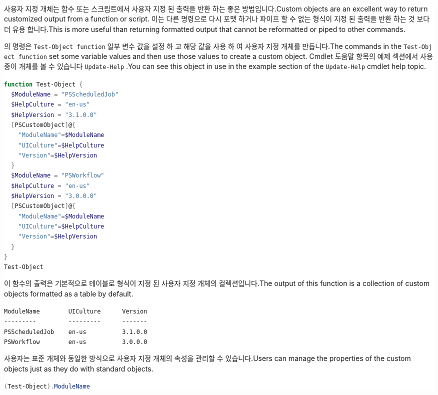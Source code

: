 <span data-ttu-id="997a5-143">사용자 지정 개체는 함수 또는 스크립트에서 사용자 지정 된 출력을 반환 하는 좋은 방법입니다.</span><span class="sxs-lookup"><span data-stu-id="997a5-143">Custom objects are an excellent way to return customized output from a function or script.</span></span> <span data-ttu-id="997a5-144">이는 다른 명령으로 다시 포맷 하거나 파이프 할 수 없는 형식이 지정 된 출력을 반환 하는 것 보다 더 유용 합니다.</span><span class="sxs-lookup"><span data-stu-id="997a5-144">This is more useful than returning formatted output that cannot be reformatted or piped to other commands.</span></span>

<span data-ttu-id="997a5-145">의 명령은 `Test-Object function` 일부 변수 값을 설정 하 고 해당 값을 사용 하 여 사용자 지정 개체를 만듭니다.</span><span class="sxs-lookup"><span data-stu-id="997a5-145">The commands in the `Test-Object function` set some variable values and then use those values to create a custom object.</span></span> <span data-ttu-id="997a5-146">Cmdlet 도움말 항목의 예제 섹션에서 사용 중이 개체를 볼 수 있습니다 `Update-Help` .</span><span class="sxs-lookup"><span data-stu-id="997a5-146">You can see this object in use in the example section of the `Update-Help` cmdlet help topic.</span></span>

```powershell
function Test-Object {
  $ModuleName = "PSScheduledJob"
  $HelpCulture = "en-us"
  $HelpVersion = "3.1.0.0"
  [PSCustomObject]@{
    "ModuleName"=$ModuleName
    "UICulture"=$HelpCulture
    "Version"=$HelpVersion
  }
  $ModuleName = "PSWorkflow"
  $HelpCulture = "en-us"
  $HelpVersion = "3.0.0.0"
  [PSCustomObject]@{
    "ModuleName"=$ModuleName
    "UICulture"=$HelpCulture
    "Version"=$HelpVersion
  }
}
Test-Object
```

<span data-ttu-id="997a5-147">이 함수의 출력은 기본적으로 테이블로 형식이 지정 된 사용자 지정 개체의 컬렉션입니다.</span><span class="sxs-lookup"><span data-stu-id="997a5-147">The output of this function is a collection of custom objects formatted as a table by default.</span></span>

```Output
ModuleName        UICulture      Version
---------         ---------      -------
PSScheduledJob    en-us          3.1.0.0
PSWorkflow        en-us          3.0.0.0
```

<span data-ttu-id="997a5-148">사용자는 표준 개체와 동일한 방식으로 사용자 지정 개체의 속성을 관리할 수 있습니다.</span><span class="sxs-lookup"><span data-stu-id="997a5-148">Users can manage the properties of the custom objects just as they do with standard objects.</span></span>

```powershell
(Test-Object).ModuleName
```
